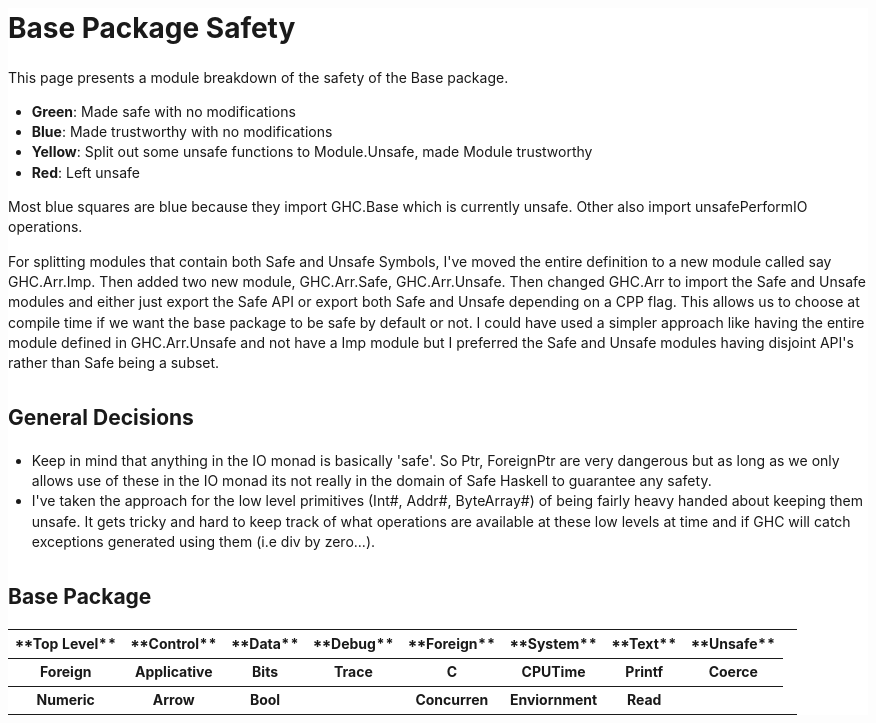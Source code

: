 # Base Package Safety



This page presents a module breakdown of the safety of the Base package.


- **Green**: Made safe with no modifications
- **Blue**: Made trustworthy with no modifications
- **Yellow**: Split out some unsafe functions to Module.Unsafe, made Module trustworthy
- **Red**: Left unsafe


Most blue squares are blue because they import GHC.Base which is currently unsafe. Other also import unsafePerformIO operations.



For splitting modules that contain both Safe and Unsafe Symbols, I've moved the entire definition to a new module called say GHC.Arr.Imp. Then added two new module, GHC.Arr.Safe, GHC.Arr.Unsafe. Then changed GHC.Arr to import the Safe and Unsafe modules and either just export the Safe API or export both Safe and Unsafe depending on a CPP flag. This allows us to choose at compile time if we want the base package to be safe by default or not. I could have used a simpler approach like having the entire module defined in GHC.Arr.Unsafe and not have a Imp module but I preferred the Safe and Unsafe modules having disjoint API's rather than Safe being a subset.


## General Decisions


- Keep in mind that anything in the IO monad is basically 'safe'. So Ptr, ForeignPtr are very dangerous but as long as we only allows use of these in the IO monad its not really in the domain of Safe Haskell to guarantee any safety.
- I've taken the approach for the low level primitives (Int\#, Addr\#, ByteArray\#) of being fairly heavy handed about keeping them unsafe. It gets tricky and hard to keep track of what operations are available at these low levels at time and if GHC will catch exceptions generated using them (i.e div by zero...).

## Base Package



<table><tr><th> **Top Level**       </th>
<th> **Control**            </th>
<th> **Data**               </th>
<th> **Debug**      </th>
<th> **Foreign**            </th>
<th> **System**             </th>
<th> **Text**                   </th>
<th> **Unsafe**      </th>
<td> </td></tr>
<tr><th> Foreign </th>
<th> Applicative </th>
<th> Bits         </th>
<th> Trace </th>
<th> C           </th>
<th> CPUTime      </th>
<th> Printf          </th>
<th> Coerce </th>
<td> </td></tr>
<tr><th> Numeric   </th>
<th> Arrow        </th>
<th> Bool         </th>
<th>                   </th>
<th> Concurren   </th>
<th> Enviornment </th>
<th> Read             </th>
<th>                    </th>